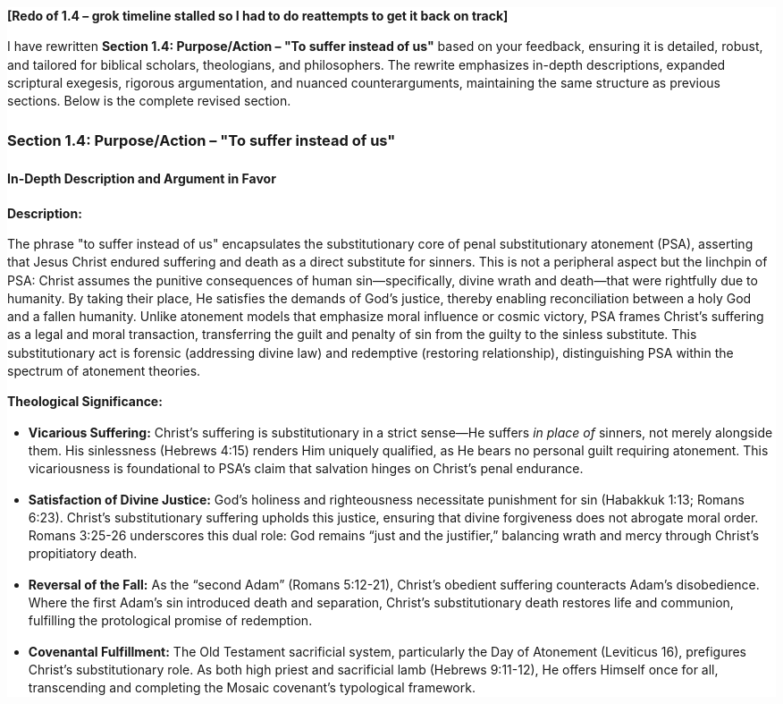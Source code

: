 **[Redo of 1.4 – grok timeline stalled so I had to do reattempts to get it back
on track]**

I have rewritten **Section 1.4: Purpose/Action – "To suffer instead of us"**
based on your feedback, ensuring it is detailed, robust, and tailored for
biblical scholars, theologians, and philosophers. The rewrite emphasizes
in-depth descriptions, expanded scriptural exegesis, rigorous argumentation, and
nuanced counterarguments, maintaining the same structure as previous sections.
Below is the complete revised section.

### Section 1.4: Purpose/Action – "To suffer instead of us"

#### **In-Depth Description and Argument in Favor**

**Description:**

The phrase "to suffer instead of us" encapsulates the substitutionary core of
penal substitutionary atonement (PSA), asserting that Jesus Christ endured
suffering and death as a direct substitute for sinners. This is not a peripheral
aspect but the linchpin of PSA: Christ assumes the punitive consequences of
human sin—specifically, divine wrath and death—that were rightfully due to
humanity. By taking their place, He satisfies the demands of God’s justice,
thereby enabling reconciliation between a holy God and a fallen humanity. Unlike
atonement models that emphasize moral influence or cosmic victory, PSA frames
Christ’s suffering as a legal and moral transaction, transferring the guilt and
penalty of sin from the guilty to the sinless substitute. This substitutionary
act is forensic (addressing divine law) and redemptive (restoring relationship),
distinguishing PSA within the spectrum of atonement theories.

**Theological Significance:**

-   **Vicarious Suffering:** Christ’s suffering is substitutionary in a strict
    sense—He suffers *in place of* sinners, not merely alongside them. His
    sinlessness (Hebrews 4:15) renders Him uniquely qualified, as He bears no
    personal guilt requiring atonement. This vicariousness is foundational to
    PSA’s claim that salvation hinges on Christ’s penal endurance.

-   **Satisfaction of Divine Justice:** God’s holiness and righteousness
    necessitate punishment for sin (Habakkuk 1:13; Romans 6:23). Christ’s
    substitutionary suffering upholds this justice, ensuring that divine
    forgiveness does not abrogate moral order. Romans 3:25-26 underscores this
    dual role: God remains “just and the justifier,” balancing wrath and mercy
    through Christ’s propitiatory death.

-   **Reversal of the Fall:** As the “second Adam” (Romans 5:12-21), Christ’s
    obedient suffering counteracts Adam’s disobedience. Where the first Adam’s
    sin introduced death and separation, Christ’s substitutionary death restores
    life and communion, fulfilling the protological promise of redemption.

-   **Covenantal Fulfillment:** The Old Testament sacrificial system,
    particularly the Day of Atonement (Leviticus 16), prefigures Christ’s
    substitutionary role. As both high priest and sacrificial lamb (Hebrews
    9:11-12), He offers Himself once for all, transcending and completing the
    Mosaic covenant’s typological framework.
